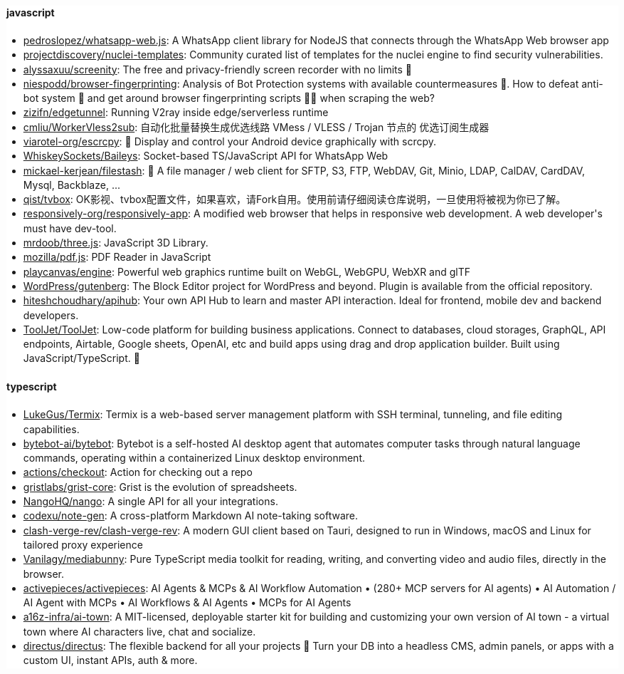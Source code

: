#### javascript
* [pedroslopez/whatsapp-web.js](https://github.com/pedroslopez/whatsapp-web.js): A WhatsApp client library for NodeJS that connects through the WhatsApp Web browser app
* [projectdiscovery/nuclei-templates](https://github.com/projectdiscovery/nuclei-templates): Community curated list of templates for the nuclei engine to find security vulnerabilities.
* [alyssaxuu/screenity](https://github.com/alyssaxuu/screenity): The free and privacy-friendly screen recorder with no limits 🎥
* [niespodd/browser-fingerprinting](https://github.com/niespodd/browser-fingerprinting): Analysis of Bot Protection systems with available countermeasures 🚿. How to defeat anti-bot system 👻 and get around browser fingerprinting scripts 🕵️‍♂️ when scraping the web?
* [zizifn/edgetunnel](https://github.com/zizifn/edgetunnel): Running V2ray inside edge/serverless runtime
* [cmliu/WorkerVless2sub](https://github.com/cmliu/WorkerVless2sub): 自动化批量替换生成优选线路 VMess / VLESS / Trojan 节点的 优选订阅生成器
* [viarotel-org/escrcpy](https://github.com/viarotel-org/escrcpy): 📱 Display and control your Android device graphically with scrcpy.
* [WhiskeySockets/Baileys](https://github.com/WhiskeySockets/Baileys): Socket-based TS/JavaScript API for WhatsApp Web
* [mickael-kerjean/filestash](https://github.com/mickael-kerjean/filestash): 📁 A file manager / web client for SFTP, S3, FTP, WebDAV, Git, Minio, LDAP, CalDAV, CardDAV, Mysql, Backblaze, ...
* [qist/tvbox](https://github.com/qist/tvbox): OK影视、tvbox配置文件，如果喜欢，请Fork自用。使用前请仔细阅读仓库说明，一旦使用将被视为你已了解。
* [responsively-org/responsively-app](https://github.com/responsively-org/responsively-app): A modified web browser that helps in responsive web development. A web developer's must have dev-tool.
* [mrdoob/three.js](https://github.com/mrdoob/three.js): JavaScript 3D Library.
* [mozilla/pdf.js](https://github.com/mozilla/pdf.js): PDF Reader in JavaScript
* [playcanvas/engine](https://github.com/playcanvas/engine): Powerful web graphics runtime built on WebGL, WebGPU, WebXR and glTF
* [WordPress/gutenberg](https://github.com/WordPress/gutenberg): The Block Editor project for WordPress and beyond. Plugin is available from the official repository.
* [hiteshchoudhary/apihub](https://github.com/hiteshchoudhary/apihub): Your own API Hub to learn and master API interaction. Ideal for frontend, mobile dev and backend developers.
* [ToolJet/ToolJet](https://github.com/ToolJet/ToolJet): Low-code platform for building business applications. Connect to databases, cloud storages, GraphQL, API endpoints, Airtable, Google sheets, OpenAI, etc and build apps using drag and drop application builder. Built using JavaScript/TypeScript. 🚀

#### typescript
* [LukeGus/Termix](https://github.com/LukeGus/Termix): Termix is a web-based server management platform with SSH terminal, tunneling, and file editing capabilities.
* [bytebot-ai/bytebot](https://github.com/bytebot-ai/bytebot): Bytebot is a self-hosted AI desktop agent that automates computer tasks through natural language commands, operating within a containerized Linux desktop environment.
* [actions/checkout](https://github.com/actions/checkout): Action for checking out a repo
* [gristlabs/grist-core](https://github.com/gristlabs/grist-core): Grist is the evolution of spreadsheets.
* [NangoHQ/nango](https://github.com/NangoHQ/nango): A single API for all your integrations.
* [codexu/note-gen](https://github.com/codexu/note-gen): A cross-platform Markdown AI note-taking software.
* [clash-verge-rev/clash-verge-rev](https://github.com/clash-verge-rev/clash-verge-rev): A modern GUI client based on Tauri, designed to run in Windows, macOS and Linux for tailored proxy experience
* [Vanilagy/mediabunny](https://github.com/Vanilagy/mediabunny): Pure TypeScript media toolkit for reading, writing, and converting video and audio files, directly in the browser.
* [activepieces/activepieces](https://github.com/activepieces/activepieces): AI Agents & MCPs & AI Workflow Automation • (280+ MCP servers for AI agents) • AI Automation / AI Agent with MCPs • AI Workflows & AI Agents • MCPs for AI Agents
* [a16z-infra/ai-town](https://github.com/a16z-infra/ai-town): A MIT-licensed, deployable starter kit for building and customizing your own version of AI town - a virtual town where AI characters live, chat and socialize.
* [directus/directus](https://github.com/directus/directus): The flexible backend for all your projects 🐰 Turn your DB into a headless CMS, admin panels, or apps with a custom UI, instant APIs, auth & more.